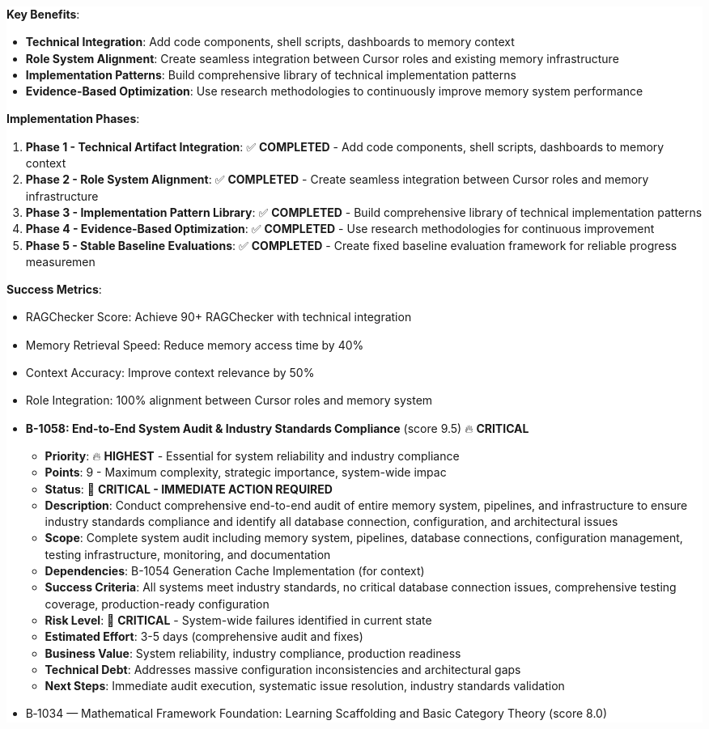 **Key Benefits**:
- **Technical Integration**: Add code components, shell scripts, dashboards to memory context
- **Role System Alignment**: Create seamless integration between Cursor roles and existing memory infrastructure
- **Implementation Patterns**: Build comprehensive library of technical implementation patterns
- **Evidence-Based Optimization**: Use research methodologies to continuously improve memory system performance

**Implementation Phases**:
1. **Phase 1 - Technical Artifact Integration**: ✅ **COMPLETED** - Add code components, shell scripts, dashboards to memory context
2. **Phase 2 - Role System Alignment**: ✅ **COMPLETED** - Create seamless integration between Cursor roles and memory infrastructure
3. **Phase 3 - Implementation Pattern Library**: ✅ **COMPLETED** - Build comprehensive library of technical implementation patterns
4. **Phase 4 - Evidence-Based Optimization**: ✅ **COMPLETED** - Use research methodologies for continuous improvement
5. **Phase 5 - Stable Baseline Evaluations**: ✅ **COMPLETED** - Create fixed baseline evaluation framework for reliable progress measuremen

**Success Metrics**:
- RAGChecker Score: Achieve 90+ RAGChecker with technical integration
- Memory Retrieval Speed: Reduce memory access time by 40%
- Context Accuracy: Improve context relevance by 50%
- Role Integration: 100% alignment between Cursor roles and memory system

- **B-1058: End-to-End System Audit & Industry Standards Compliance** (score 9.5) 🔥 **CRITICAL**
  - **Priority**: 🔥 **HIGHEST** - Essential for system reliability and industry compliance
  - **Points**: 9 - Maximum complexity, strategic importance, system-wide impac
  - **Status**: 🔴 **CRITICAL - IMMEDIATE ACTION REQUIRED**
  - **Description**: Conduct comprehensive end-to-end audit of entire memory system, pipelines, and infrastructure to ensure industry standards compliance and identify all database connection, configuration, and architectural issues
  - **Scope**: Complete system audit including memory system, pipelines, database connections, configuration management, testing infrastructure, monitoring, and documentation
  - **Dependencies**: B-1054 Generation Cache Implementation (for context)
  - **Success Criteria**: All systems meet industry standards, no critical database connection issues, comprehensive testing coverage, production-ready configuration
  - **Risk Level**: 🔴 **CRITICAL** - System-wide failures identified in current state
  - **Estimated Effort**: 3-5 days (comprehensive audit and fixes)
  - **Business Value**: System reliability, industry compliance, production readiness
  - **Technical Debt**: Addresses massive configuration inconsistencies and architectural gaps
  - **Next Steps**: Immediate audit execution, systematic issue resolution, industry standards validation

- B‑1034 — Mathematical Framework Foundation: Learning Scaffolding and Basic Category Theory (score 8.0)









